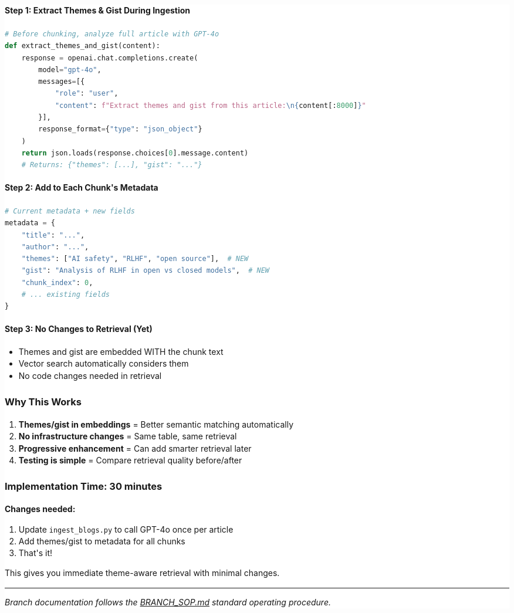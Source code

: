 #### Step 1: Extract Themes & Gist During Ingestion
```python
# Before chunking, analyze full article with GPT-4o
def extract_themes_and_gist(content):
    response = openai.chat.completions.create(
        model="gpt-4o",
        messages=[{
            "role": "user", 
            "content": f"Extract themes and gist from this article:\n{content[:8000]}"
        }],
        response_format={"type": "json_object"}
    )
    return json.loads(response.choices[0].message.content)
    # Returns: {"themes": [...], "gist": "..."}
```

#### Step 2: Add to Each Chunk's Metadata
```python
# Current metadata + new fields
metadata = {
    "title": "...",
    "author": "...",
    "themes": ["AI safety", "RLHF", "open source"],  # NEW
    "gist": "Analysis of RLHF in open vs closed models",  # NEW
    "chunk_index": 0,
    # ... existing fields
}
```

#### Step 3: No Changes to Retrieval (Yet)
- Themes and gist are embedded WITH the chunk text
- Vector search automatically considers them
- No code changes needed in retrieval

### Why This Works

1. **Themes/gist in embeddings** = Better semantic matching automatically
2. **No infrastructure changes** = Same table, same retrieval
3. **Progressive enhancement** = Can add smarter retrieval later
4. **Testing is simple** = Compare retrieval quality before/after

### Implementation Time: 30 minutes

**Changes needed:**
1. Update `ingest_blogs.py` to call GPT-4o once per article
2. Add themes/gist to metadata for all chunks
3. That's it!

This gives you immediate theme-aware retrieval with minimal changes.

---
*Branch documentation follows the [BRANCH_SOP.md](../BRANCH_SOP.md) standard operating procedure.*